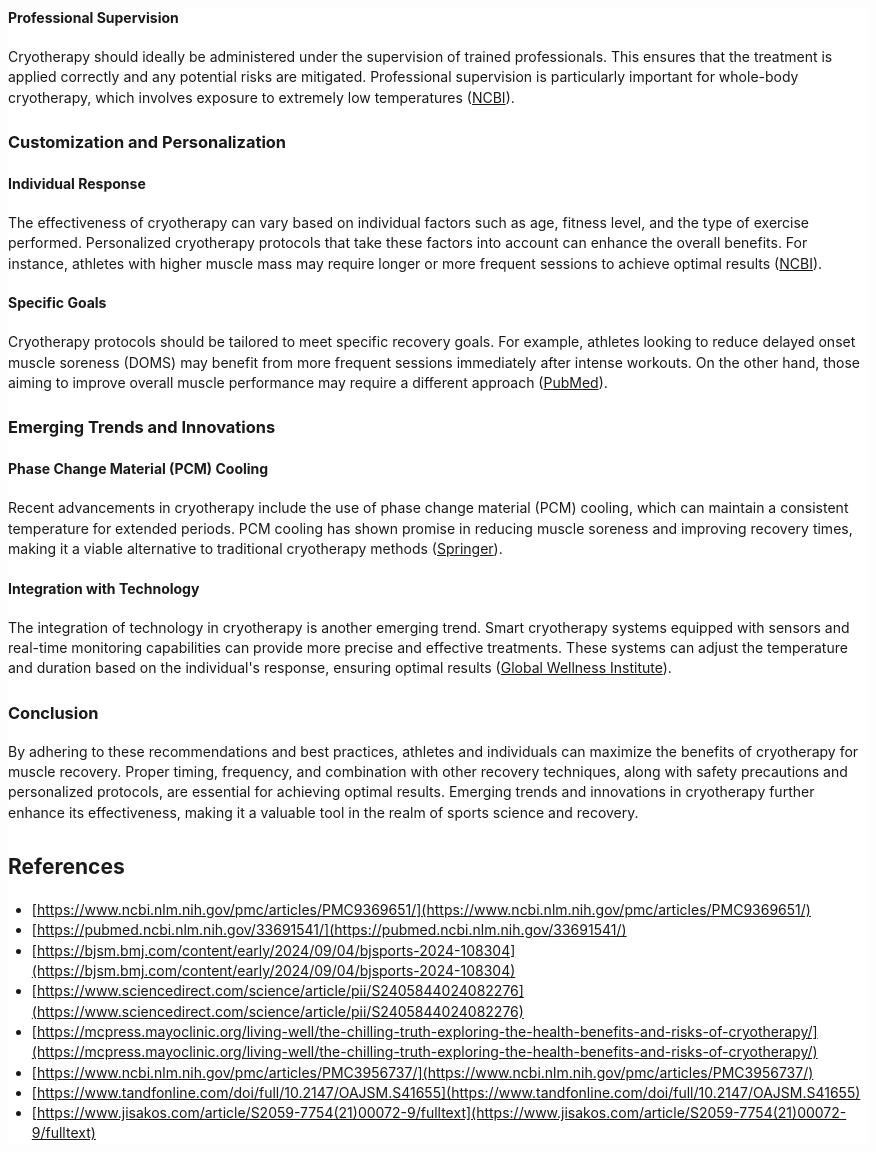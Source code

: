 #### Professional Supervision
Cryotherapy should ideally be administered under the supervision of trained professionals. This ensures that the treatment is applied correctly and any potential risks are mitigated. Professional supervision is particularly important for whole-body cryotherapy, which involves exposure to extremely low temperatures ([NCBI](https://www.ncbi.nlm.nih.gov/pmc/articles/PMC3956737/)).

### Customization and Personalization

#### Individual Response
The effectiveness of cryotherapy can vary based on individual factors such as age, fitness level, and the type of exercise performed. Personalized cryotherapy protocols that take these factors into account can enhance the overall benefits. For instance, athletes with higher muscle mass may require longer or more frequent sessions to achieve optimal results ([NCBI](https://www.ncbi.nlm.nih.gov/pmc/articles/PMC4586380/)).

#### Specific Goals
Cryotherapy protocols should be tailored to meet specific recovery goals. For example, athletes looking to reduce delayed onset muscle soreness (DOMS) may benefit from more frequent sessions immediately after intense workouts. On the other hand, those aiming to improve overall muscle performance may require a different approach ([PubMed](https://pubmed.ncbi.nlm.nih.gov/33877402/)).

### Emerging Trends and Innovations

#### Phase Change Material (PCM) Cooling
Recent advancements in cryotherapy include the use of phase change material (PCM) cooling, which can maintain a consistent temperature for extended periods. PCM cooling has shown promise in reducing muscle soreness and improving recovery times, making it a viable alternative to traditional cryotherapy methods ([Springer](https://link.springer.com/article/10.1007/s00421-021-04683-8)).

#### Integration with Technology
The integration of technology in cryotherapy is another emerging trend. Smart cryotherapy systems equipped with sensors and real-time monitoring capabilities can provide more precise and effective treatments. These systems can adjust the temperature and duration based on the individual's response, ensuring optimal results ([Global Wellness Institute](https://globalwellnessinstitute.org/global-wellness-institute-blog/2024/05/30/cryotherapy-initiative-trends-for-2024/)).

### Conclusion

By adhering to these recommendations and best practices, athletes and individuals can maximize the benefits of cryotherapy for muscle recovery. Proper timing, frequency, and combination with other recovery techniques, along with safety precautions and personalized protocols, are essential for achieving optimal results. Emerging trends and innovations in cryotherapy further enhance its effectiveness, making it a valuable tool in the realm of sports science and recovery.


## References

- [https://www.ncbi.nlm.nih.gov/pmc/articles/PMC9369651/](https://www.ncbi.nlm.nih.gov/pmc/articles/PMC9369651/)
- [https://pubmed.ncbi.nlm.nih.gov/33691541/](https://pubmed.ncbi.nlm.nih.gov/33691541/)
- [https://bjsm.bmj.com/content/early/2024/09/04/bjsports-2024-108304](https://bjsm.bmj.com/content/early/2024/09/04/bjsports-2024-108304)
- [https://www.sciencedirect.com/science/article/pii/S2405844024082276](https://www.sciencedirect.com/science/article/pii/S2405844024082276)
- [https://mcpress.mayoclinic.org/living-well/the-chilling-truth-exploring-the-health-benefits-and-risks-of-cryotherapy/](https://mcpress.mayoclinic.org/living-well/the-chilling-truth-exploring-the-health-benefits-and-risks-of-cryotherapy/)
- [https://www.ncbi.nlm.nih.gov/pmc/articles/PMC3956737/](https://www.ncbi.nlm.nih.gov/pmc/articles/PMC3956737/)
- [https://www.tandfonline.com/doi/full/10.2147/OAJSM.S41655](https://www.tandfonline.com/doi/full/10.2147/OAJSM.S41655)
- [https://www.jisakos.com/article/S2059-7754(21)00072-9/fulltext](https://www.jisakos.com/article/S2059-7754(21)00072-9/fulltext)